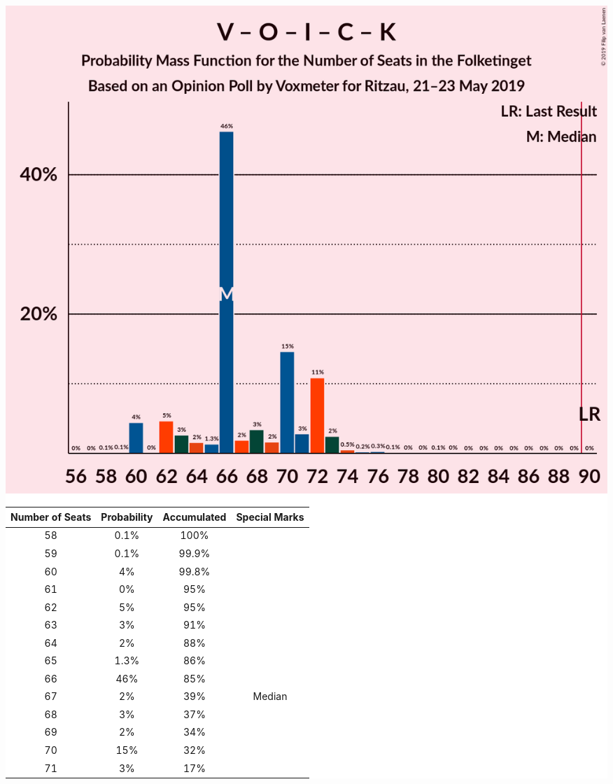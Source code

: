 ![Graph with seats probability mass function not yet produced](2019-05-23-Voxmeter-coalitions-seats-pmf-v–o–i–c–k.png "Seats Probability Mass Function")

| Number of Seats | Probability | Accumulated | Special Marks |
|:---------------:|:-----------:|:-----------:|:-------------:|
| 58 | 0.1% | 100% |  |
| 59 | 0.1% | 99.9% |  |
| 60 | 4% | 99.8% |  |
| 61 | 0% | 95% |  |
| 62 | 5% | 95% |  |
| 63 | 3% | 91% |  |
| 64 | 2% | 88% |  |
| 65 | 1.3% | 86% |  |
| 66 | 46% | 85% |  |
| 67 | 2% | 39% | Median |
| 68 | 3% | 37% |  |
| 69 | 2% | 34% |  |
| 70 | 15% | 32% |  |
| 71 | 3% | 17% |  |